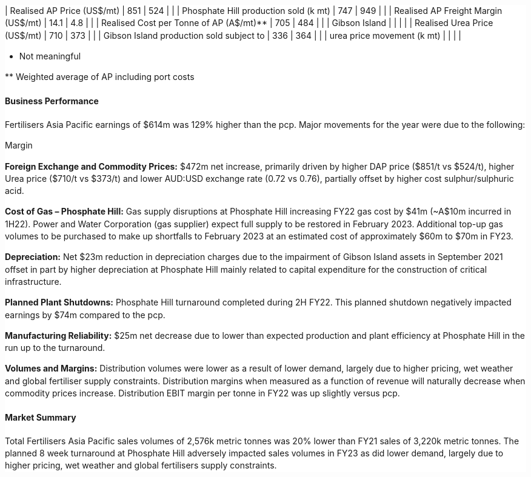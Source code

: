 | Realised AP Price (US\$/mt)                | 851     | 524     |        |
| Phosphate Hill production sold (k mt)      | 747     | 949     |        |
| Realised AP Freight Margin (US\$/mt)       | 14.1    | 4.8     |        |
| Realised Cost per Tonne of AP (A\$/mt)**   | 705     | 484     |        |
| Gibson Island                              |         |         |        |
| Realised Urea Price (US\$/mt)              | 710     | 373     |        |
| Gibson Island production sold subject to   | 336     | 364     |        |
| urea price movement (k mt)                 |         |         |        |

* Not meaningful

** Weighted average of AP including port costs

#### **Business Performance**

Fertilisers Asia Pacific earnings of \$614m was 129% higher than the pcp. Major movements for the year were due to the following:

Margin

**Foreign Exchange and Commodity Prices:** \$472m net increase, primarily driven by higher DAP price (\$851/t vs \$524/t), higher Urea price (\$710/t vs \$373/t) and lower AUD:USD exchange rate (0.72 vs 0.76), partially offset by higher cost sulphur/sulphuric acid.

**Cost of Gas – Phosphate Hill:** Gas supply disruptions at Phosphate Hill increasing FY22 gas cost by \$41m (~A\$10m incurred in 1H22). Power and Water Corporation (gas supplier) expect full supply to be restored in February 2023. Additional top-up gas volumes to be purchased to make up shortfalls to February 2023 at an estimated cost of approximately \$60m to \$70m in FY23.

**Depreciation:** Net \$23m reduction in depreciation charges due to the impairment of Gibson Island assets in September 2021 offset in part by higher depreciation at Phosphate Hill mainly related to capital expenditure for the construction of critical infrastructure.

**Planned Plant Shutdowns:** Phosphate Hill turnaround completed during 2H FY22. This planned shutdown negatively impacted earnings by \$74m compared to the pcp.

**Manufacturing Reliability:** \$25m net decrease due to lower than expected production and plant efficiency at Phosphate Hill in the run up to the turnaround.

**Volumes and Margins:** Distribution volumes were lower as a result of lower demand, largely due to higher pricing, wet weather and global fertiliser supply constraints. Distribution margins when measured as a function of revenue will naturally decrease when commodity prices increase. Distribution EBIT margin per tonne in FY22 was up slightly versus pcp.

#### **Market Summary**

Total Fertilisers Asia Pacific sales volumes of 2,576k metric tonnes was 20% lower than FY21 sales of 3,220k metric tonnes. The planned 8 week turnaround at Phosphate Hill adversely impacted sales volumes in FY23 as did lower demand, largely due to higher pricing, wet weather and global fertilisers supply constraints.
